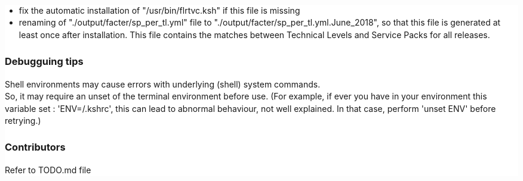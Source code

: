    - fix the automatic installation of "/usr/bin/flrtvc.ksh" if this file is missing 
   - renaming of "./output/facter/sp_per_tl.yml" file to 
     "./output/facter/sp_per_tl.yml.June_2018", 
     so that this file is generated at least once after installation. This file contains
     the matches between Technical Levels and Service Packs for all releases.<br>   
 ### Debugguing tips
 Shell environments may cause errors with underlying (shell) system commands.  
 So, it may require an unset of the terminal environment before use. 
  (For example, if ever you have in your environment this variable set : 'ENV=/.kshrc', 
   this can lead to abnormal behaviour, not well explained. In that case, perform 
   'unset ENV' before retrying.)

        
 ### Contributors
 Refer to TODO.md file
 
